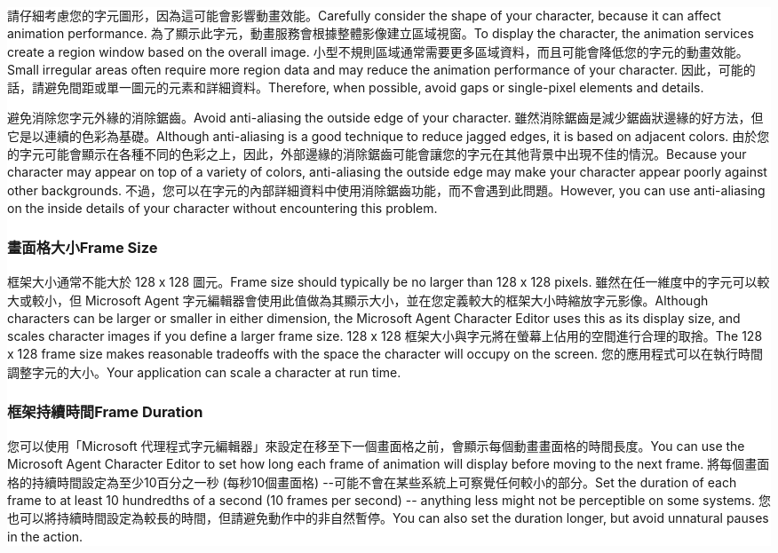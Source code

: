 <span data-ttu-id="72465-150">請仔細考慮您的字元圖形，因為這可能會影響動畫效能。</span><span class="sxs-lookup"><span data-stu-id="72465-150">Carefully consider the shape of your character, because it can affect animation performance.</span></span> <span data-ttu-id="72465-151">為了顯示此字元，動畫服務會根據整體影像建立區域視窗。</span><span class="sxs-lookup"><span data-stu-id="72465-151">To display the character, the animation services create a region window based on the overall image.</span></span> <span data-ttu-id="72465-152">小型不規則區域通常需要更多區域資料，而且可能會降低您的字元的動畫效能。</span><span class="sxs-lookup"><span data-stu-id="72465-152">Small irregular areas often require more region data and may reduce the animation performance of your character.</span></span> <span data-ttu-id="72465-153">因此，可能的話，請避免間距或單一圖元的元素和詳細資料。</span><span class="sxs-lookup"><span data-stu-id="72465-153">Therefore, when possible, avoid gaps or single-pixel elements and details.</span></span>

<span data-ttu-id="72465-154">避免消除您字元外緣的消除鋸齒。</span><span class="sxs-lookup"><span data-stu-id="72465-154">Avoid anti-aliasing the outside edge of your character.</span></span> <span data-ttu-id="72465-155">雖然消除鋸齒是減少鋸齒狀邊緣的好方法，但它是以連續的色彩為基礎。</span><span class="sxs-lookup"><span data-stu-id="72465-155">Although anti-aliasing is a good technique to reduce jagged edges, it is based on adjacent colors.</span></span> <span data-ttu-id="72465-156">由於您的字元可能會顯示在各種不同的色彩之上，因此，外部邊緣的消除鋸齒可能會讓您的字元在其他背景中出現不佳的情況。</span><span class="sxs-lookup"><span data-stu-id="72465-156">Because your character may appear on top of a variety of colors, anti-aliasing the outside edge may make your character appear poorly against other backgrounds.</span></span> <span data-ttu-id="72465-157">不過，您可以在字元的內部詳細資料中使用消除鋸齒功能，而不會遇到此問題。</span><span class="sxs-lookup"><span data-stu-id="72465-157">However, you can use anti-aliasing on the inside details of your character without encountering this problem.</span></span>

### <a name="frame-size"></a><span data-ttu-id="72465-158">畫面格大小</span><span class="sxs-lookup"><span data-stu-id="72465-158">Frame Size</span></span>

<span data-ttu-id="72465-159">框架大小通常不能大於 128 x 128 圖元。</span><span class="sxs-lookup"><span data-stu-id="72465-159">Frame size should typically be no larger than 128 x 128 pixels.</span></span> <span data-ttu-id="72465-160">雖然在任一維度中的字元可以較大或較小，但 Microsoft Agent 字元編輯器會使用此值做為其顯示大小，並在您定義較大的框架大小時縮放字元影像。</span><span class="sxs-lookup"><span data-stu-id="72465-160">Although characters can be larger or smaller in either dimension, the Microsoft Agent Character Editor uses this as its display size, and scales character images if you define a larger frame size.</span></span> <span data-ttu-id="72465-161">128 x 128 框架大小與字元將在螢幕上佔用的空間進行合理的取捨。</span><span class="sxs-lookup"><span data-stu-id="72465-161">The 128 x 128 frame size makes reasonable tradeoffs with the space the character will occupy on the screen.</span></span> <span data-ttu-id="72465-162">您的應用程式可以在執行時間調整字元的大小。</span><span class="sxs-lookup"><span data-stu-id="72465-162">Your application can scale a character at run time.</span></span>

### <a name="frame-duration"></a><span data-ttu-id="72465-163">框架持續時間</span><span class="sxs-lookup"><span data-stu-id="72465-163">Frame Duration</span></span>

<span data-ttu-id="72465-164">您可以使用「Microsoft 代理程式字元編輯器」來設定在移至下一個畫面格之前，會顯示每個動畫畫面格的時間長度。</span><span class="sxs-lookup"><span data-stu-id="72465-164">You can use the Microsoft Agent Character Editor to set how long each frame of animation will display before moving to the next frame.</span></span> <span data-ttu-id="72465-165">將每個畫面格的持續時間設定為至少10百分之一秒 (每秒10個畫面格) --可能不會在某些系統上可察覺任何較小的部分。</span><span class="sxs-lookup"><span data-stu-id="72465-165">Set the duration of each frame to at least 10 hundredths of a second (10 frames per second) -- anything less might not be perceptible on some systems.</span></span> <span data-ttu-id="72465-166">您也可以將持續時間設定為較長的時間，但請避免動作中的非自然暫停。</span><span class="sxs-lookup"><span data-stu-id="72465-166">You can also set the duration longer, but avoid unnatural pauses in the action.</span></span>
